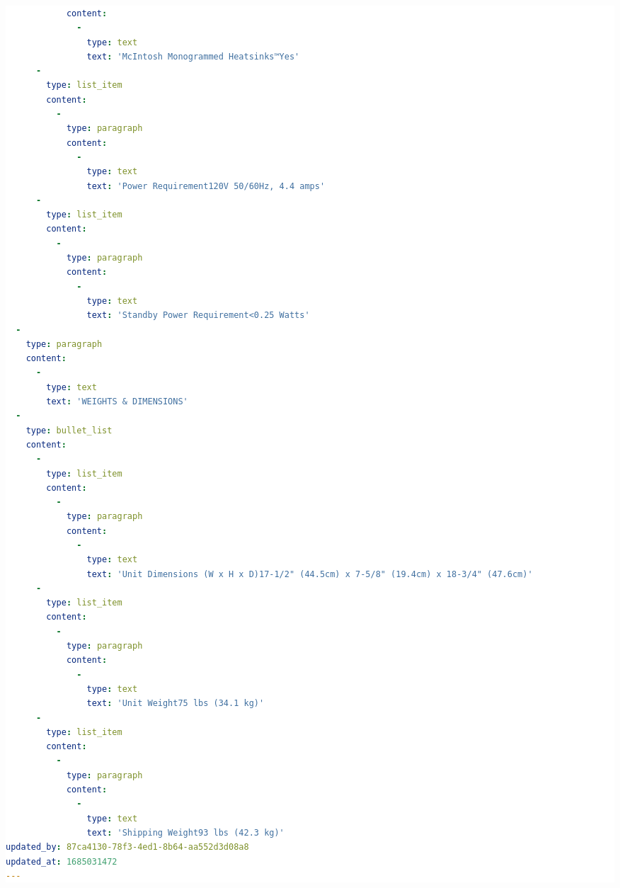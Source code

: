 ```yaml
            content:
              -
                type: text
                text: 'McIntosh Monogrammed Heatsinks™Yes'
      -
        type: list_item
        content:
          -
            type: paragraph
            content:
              -
                type: text
                text: 'Power Requirement120V 50/60Hz, 4.4 amps'
      -
        type: list_item
        content:
          -
            type: paragraph
            content:
              -
                type: text
                text: 'Standby Power Requirement<0.25 Watts'
  -
    type: paragraph
    content:
      -
        type: text
        text: 'WEIGHTS & DIMENSIONS'
  -
    type: bullet_list
    content:
      -
        type: list_item
        content:
          -
            type: paragraph
            content:
              -
                type: text
                text: 'Unit Dimensions (W x H x D)17-1/2" (44.5cm) x 7-5/8" (19.4cm) x 18-3/4" (47.6cm)'
      -
        type: list_item
        content:
          -
            type: paragraph
            content:
              -
                type: text
                text: 'Unit Weight75 lbs (34.1 kg)'
      -
        type: list_item
        content:
          -
            type: paragraph
            content:
              -
                type: text
                text: 'Shipping Weight93 lbs (42.3 kg)'
updated_by: 87ca4130-78f3-4ed1-8b64-aa552d3d08a8
updated_at: 1685031472
---
```